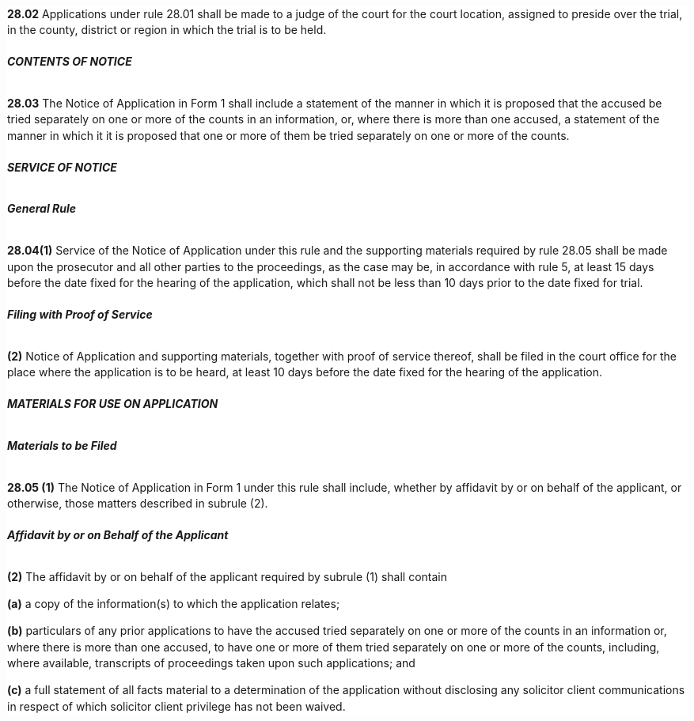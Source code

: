 
**28.02** Applications under rule 28.01 shall be made to a judge of the court for the court location, assigned to preside over the trial, in the county, district or region in which the trial is to be held.



###### **CONTENTS OF NOTICE**


**28.03** The Notice of Application in Form 1 shall include a statement of the manner in which it is proposed that the accused be tried separately on one or more of the counts in an information, or, where there is more than one accused, a statement of the manner in which it it is proposed that one or more of them be tried separately on one or more of the counts.



###### **SERVICE OF NOTICE**
###### **General Rule**


**28.04(1)** Service of the Notice of Application under this rule and the supporting materials required by rule 28.05 shall be made upon the prosecutor and all other parties to the proceedings, as the case may be, in accordance with rule 5, at least 15 days before the date fixed for the hearing of the application, which shall not be less than 10 days prior to the date fixed for trial.



###### **Filing with Proof of Service**


**(2)** Notice of Application and supporting materials, together with proof of service thereof, shall be filed in the court office for the place where the application is to be heard, at least 10 days before the date fixed for the hearing of the application.



###### **MATERIALS FOR USE ON APPLICATION**
###### **Materials to be Filed**


**28.05 (1)** The Notice of Application in Form 1 under this rule shall include, whether by affidavit by or on behalf of the applicant, or otherwise, those matters described in subrule (2).



###### **Affidavit by or on Behalf of the Applicant**


**(2)** The affidavit by or on behalf of the applicant required by subrule (1) shall contain

**(a)** a copy of the information(s) to which the application relates;



**(b)** particulars of any prior applications to have the accused tried separately on one or more of the counts in an information or, where there is more than one accused, to have one or more of them tried separately on one or more of the counts, including, where available, transcripts of proceedings taken upon such applications; and



**(c)** a full statement of all facts material to a determination of the application without disclosing any solicitor client communications in respect of which solicitor client privilege has not been waived.
